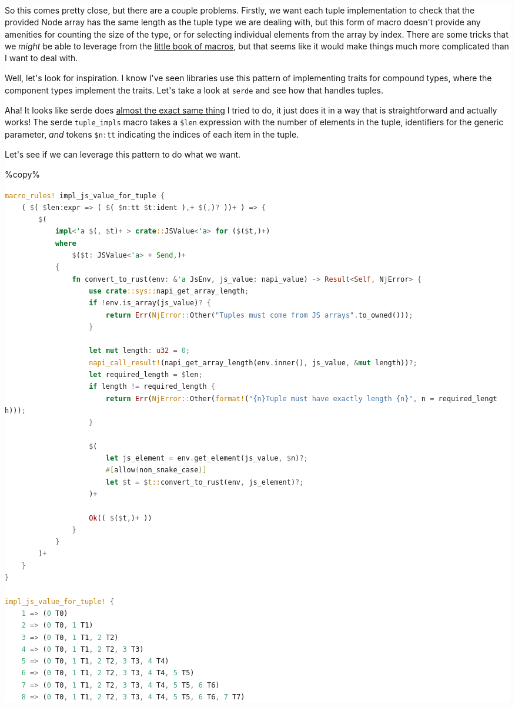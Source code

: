 So this comes pretty close, but there are a couple problems. Firstly, we want each
tuple implementation to check that the provided Node array has the same length as the
tuple type we are dealing with, but this form of macro doesn't provide any amenities
for counting the size of the type, or for selecting individual elements from the array
by index. There are some tricks that we _might_ be able to leverage from the
[little book of macros], but that seems like it would make things much more complicated
than I want to deal with.

[little book of macros]: https://danielkeep.github.io/tlborm/book/index.html

Well, let's look for inspiration. I know I've seen libraries use this pattern of implementing
traits for compound types, where the component types implement the traits. Let's take a look
at `serde` and see how that handles tuples.

Aha! It looks like serde does [almost the exact same thing] I tried to do, it just does it
in a way that is straightforward and actually works! The serde `tuple_impls` macro takes
a `$len` expression with the number of elements in the tuple, identifiers for the generic
parameter, _and_ tokens `$n:tt` indicating the indices of each item in the tuple.

[almost the exact same thing]: https://github.com/serde-rs/serde/blob/master/serde/src/ser/impls.rs#L306-L346

Let's see if we can leverage this pattern to do what we want.

%copy%

```rust
macro_rules! impl_js_value_for_tuple {
    ( $( $len:expr => ( $( $n:tt $t:ident ),+ $(,)? ))+ ) => {
        $(
            impl<'a $(, $t)+ > crate::JSValue<'a> for ($($t,)+)
            where
                $($t: JSValue<'a> + Send,)+
            {
                fn convert_to_rust(env: &'a JsEnv, js_value: napi_value) -> Result<Self, NjError> {
                    use crate::sys::napi_get_array_length;
                    if !env.is_array(js_value)? {
                        return Err(NjError::Other("Tuples must come from JS arrays".to_owned()));
                    }

                    let mut length: u32 = 0;
                    napi_call_result!(napi_get_array_length(env.inner(), js_value, &mut length))?;
                    let required_length = $len;
                    if length != required_length {
                        return Err(NjError::Other(format!("{n}Tuple must have exactly length {n}", n = required_length)));
                    }

                    $(
                        let js_element = env.get_element(js_value, $n)?;
                        #[allow(non_snake_case)]
                        let $t = $t::convert_to_rust(env, js_element)?;
                    )+

                    Ok(( $($t,)+ ))
                }
            }
        )+
    }
}

impl_js_value_for_tuple! {
    1 => (0 T0)
    2 => (0 T0, 1 T1)
    3 => (0 T0, 1 T1, 2 T2)
    4 => (0 T0, 1 T1, 2 T2, 3 T3)
    5 => (0 T0, 1 T1, 2 T2, 3 T3, 4 T4)
    6 => (0 T0, 1 T1, 2 T2, 3 T3, 4 T4, 5 T5)
    7 => (0 T0, 1 T1, 2 T2, 3 T3, 4 T4, 5 T5, 6 T6)
    8 => (0 T0, 1 T1, 2 T2, 3 T3, 4 T4, 5 T5, 6 T6, 7 T7)
```

[node-bindgen]: https://github.com/infinyon/node-bindgen/
[node-bindgen example for tuples]: https://github.com/infinyon/node-bindgen/tree/master/examples/tuples
[impl TryIntoJs for tuples]: https://github.com/infinyon/node-bindgen/blob/master/nj-core/src/convert.rs#L327-L362
[our website at fluvio.io]: https://fluvio.io
[Github repo]: https://github.com/infinyon/fluvio
[Discord server]: https://discordapp.com/invite/bBG2dTz
